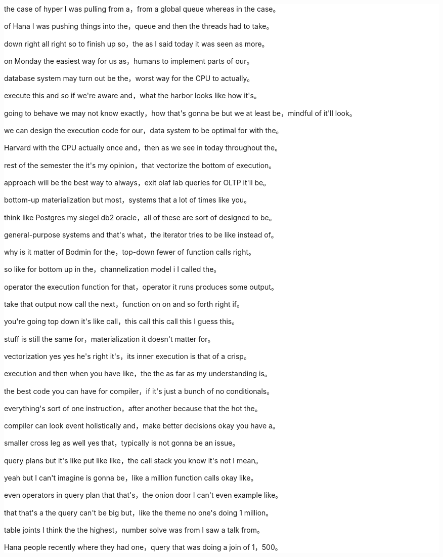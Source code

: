 the case of hyper I was pulling from a，from a global queue whereas in the case。

of Hana I was pushing things into the，queue and then the threads had to take。

down right all right so to finish up so，the as I said today it was seen as more。

on Monday the easiest way for us as，humans to implement parts of our。

database system may turn out be the，worst way for the CPU to actually。

execute this and so if we're aware and，what the harbor looks like how it's。

going to behave we may not know exactly，how that's gonna be but we at least be，mindful of it'll look。

we can design the execution code for our，data system to be optimal for with the。

Harvard with the CPU actually once and，then as we see in today throughout the。

rest of the semester the it's my opinion，that vectorize the bottom of execution。

approach will be the best way to always，exit olaf lab queries for OLTP it'll be。

bottom-up materialization but most，systems that a lot of times like you。

think like Postgres my siegel db2 oracle，all of these are sort of designed to be。

general-purpose systems and that's what，the iterator tries to be like instead of。

why is it matter of Bodmin for the，top-down fewer of function calls right。

so like for bottom up in the，channelization model i I called the。

operator the execution function for that，operator it runs produces some output。

take that output now call the next，function on on and so forth right if。

you're going top down it's like call，this call this call this I guess this。

stuff is still the same for，materialization it doesn't matter for。

vectorization yes yes he's right it's，its inner execution is that of a crisp。

execution and then when you have like，the the as far as my understanding is。

the best code you can have for compiler，if it's just a bunch of no conditionals。

everything's sort of one instruction，after another because that the hot the。

compiler can look event holistically and，make better decisions okay you have a。

smaller cross leg as well yes that，typically is not gonna be an issue。

query plans but it's like put like like，the call stack you know it's not I mean。

yeah but I can't imagine is gonna be，like a million function calls okay like。

even operators in query plan that that's，the onion door I can't even example like。

that that's a the query can't be big but，like the theme no one's doing 1 million。

table joints I think the the highest，number solve was from I saw a talk from。

Hana people recently where they had one，query that was doing a join of 1，500。
